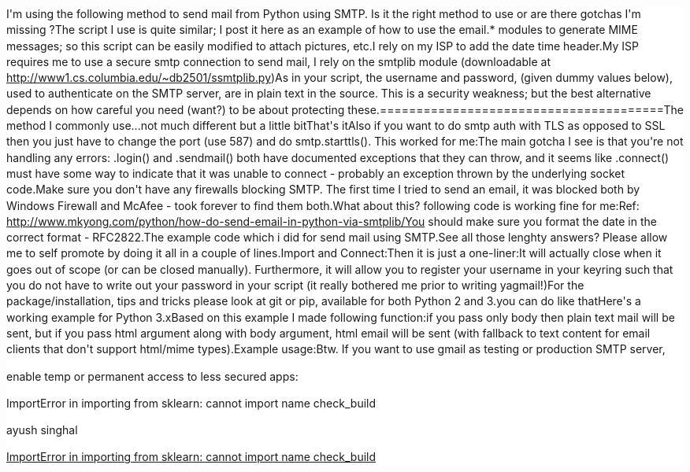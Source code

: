 I'm using the following method to send mail from Python using SMTP. Is it the right method to use or are there gotchas I'm missing ?The script I use is quite similar; I post it here as an example of how to use the email.* modules to generate MIME messages; so this script can be easily modified to attach pictures, etc.I rely on my ISP to add the date time header.My ISP requires me to use a secure smtp connection to send mail, I rely on the smtplib module (downloadable at http://www1.cs.columbia.edu/~db2501/ssmtplib.py)As in your script, the username and password, (given dummy values below), used to authenticate on the SMTP server, are in plain text in the source. This is a security weakness; but the best alternative depends on how careful you need (want?) to be about protecting these.=======================================The method I commonly use...not much different but a little bitThat's itAlso if you want to do smtp auth with TLS as opposed to SSL then you just have to change the port (use 587) and do smtp.starttls().  This worked for me:The main gotcha I see is that you're not handling any errors: .login() and .sendmail() both have documented exceptions that they can throw, and it seems like .connect() must have some way to indicate that it was unable to connect - probably an exception thrown by the underlying socket code.Make sure you don't have any firewalls blocking SMTP.  The first time I tried to send an email, it was blocked both by Windows Firewall and McAfee - took forever to find them both.What about this? following code is working fine for me:Ref: http://www.mkyong.com/python/how-do-send-email-in-python-via-smtplib/You should make sure you format the date in the correct format - RFC2822.The example code which i did for send mail using SMTP.See all those lenghty answers? Please allow me to self promote by doing it all in a couple of lines.Import and Connect:Then it is just a one-liner:It will actually close when it goes out of scope (or can be closed manually). Furthermore, it will allow you to register your username in your keyring such that you do not have to write out your password in your script (it really bothered me prior to writing yagmail!)For the package/installation, tips and tricks please look at git or pip, available for both Python 2 and 3.you can do like thatHere's a working example for Python 3.xBased on this example I made following function:if you pass only body then plain text mail will be sent, but if you pass html argument along with body argument, html email will be sent (with fallback to text content for email clients that don't support html/mime types).Example usage:Btw. If you want to use gmail as testing or production SMTP server, 

enable temp or permanent access to less secured apps:

ImportError in importing from sklearn: cannot import name check_build

ayush singhal

[ImportError in importing from sklearn: cannot import name check_build](https://stackoverflow.com/questions/15274696/importerror-in-importing-from-sklearn-cannot-import-name-check-build)

